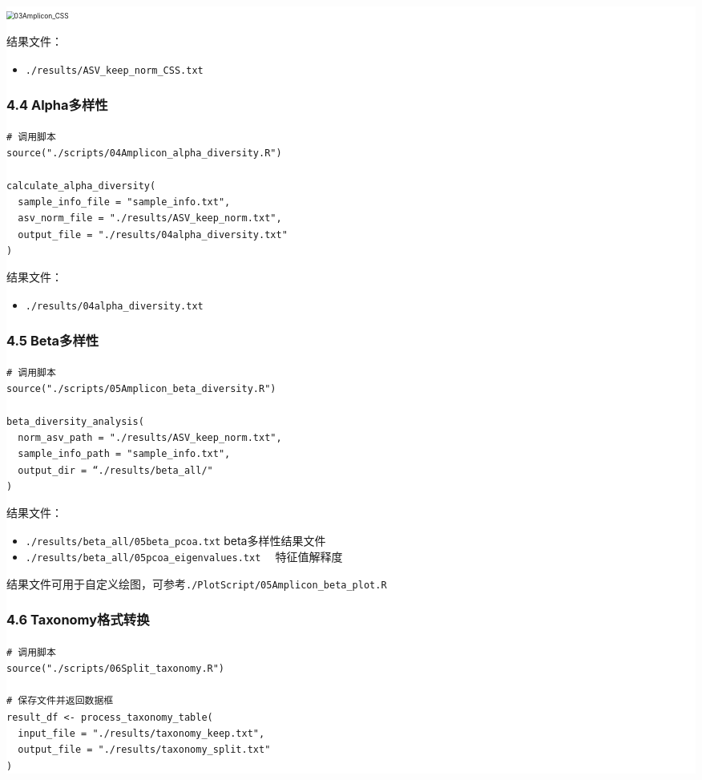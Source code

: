 <img src="https://p.ipic.vip/wrf3j1.png" alt="03Amplicon_CSS" style="zoom:60%;" />

结果文件：

* `./results/ASV_keep_norm_CSS.txt` 

### 4.4 Alpha多样性

```
# 调用脚本
source("./scripts/04Amplicon_alpha_diversity.R")

calculate_alpha_diversity(
  sample_info_file = "sample_info.txt",
  asv_norm_file = "./results/ASV_keep_norm.txt",
  output_file = "./results/04alpha_diversity.txt"
)
```

结果文件：

* `./results/04alpha_diversity.txt` 

### 4.5 Beta多样性

```
# 调用脚本
source("./scripts/05Amplicon_beta_diversity.R")

beta_diversity_analysis(
  norm_asv_path = "./results/ASV_keep_norm.txt",
  sample_info_path = "sample_info.txt",
  output_dir = “./results/beta_all/"
)
```

结果文件：

* `./results/beta_all/05beta_pcoa.txt`  beta多样性结果文件
* `./results/beta_all/05pcoa_eigenvalues.txt  `  特征值解释度

结果文件可用于自定义绘图，可参考`./PlotScript/05Amplicon_beta_plot.R`

### 4.6 Taxonomy格式转换

```
# 调用脚本
source("./scripts/06Split_taxonomy.R")

# 保存文件并返回数据框
result_df <- process_taxonomy_table(
  input_file = "./results/taxonomy_keep.txt",
  output_file = "./results/taxonomy_split.txt"
)
```
